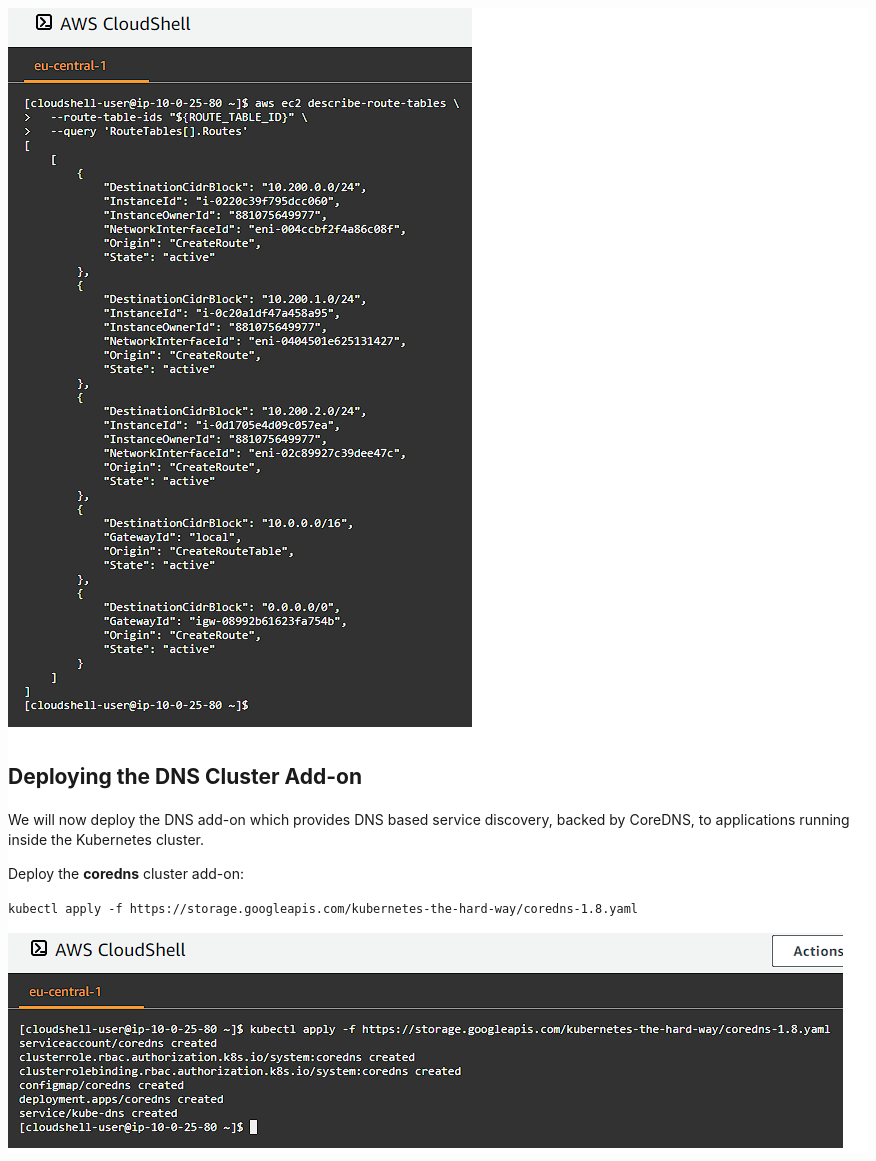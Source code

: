 ![CloudShell Validate Network Routes](/assets/img/2022/07/cloudshell_validate_network_routes.png)

## Deploying the DNS Cluster Add-on

We will now deploy the DNS add-on which provides DNS based service discovery, backed by CoreDNS, to applications running inside the Kubernetes cluster.

Deploy the **coredns** cluster add-on:

```shell
kubectl apply -f https://storage.googleapis.com/kubernetes-the-hard-way/coredns-1.8.yaml
```

![CloudShell Deploy Core DNS](/assets/img/2022/07/cloudshell_deploy_coredns.png)
